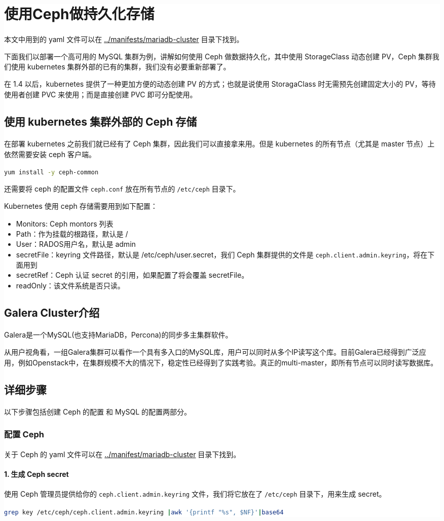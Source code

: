 # 使用Ceph做持久化存储

本文中用到的 yaml 文件可以在 [../manifests/mariadb-cluster](https://github.com/rootsongjc/kubernetes-handbook/blob/master/manifests/mariadb-cluster) 目录下找到。

下面我们以部署一个高可用的 MySQL 集群为例，讲解如何使用 Ceph 做数据持久化，其中使用 StorageClass 动态创建 PV，Ceph 集群我们使用 kubernetes 集群外部的已有的集群，我们没有必要重新部署了。

在 1.4 以后，kubernetes 提供了一种更加方便的动态创建 PV 的方式；也就是说使用 StoragaClass 时无需预先创建固定大小的 PV，等待使用者创建 PVC 来使用；而是直接创建 PVC 即可分配使用。

## 使用 kubernetes 集群外部的 Ceph 存储

在部署 kubernetes 之前我们就已经有了 Ceph 集群，因此我们可以直接拿来用。但是 kubernetes 的所有节点（尤其是 master 节点）上依然需要安装 ceph 客户端。

```bash
yum install -y ceph-common
```

还需要将 ceph 的配置文件 `ceph.conf` 放在所有节点的 `/etc/ceph` 目录下。

Kubernetes 使用 ceph 存储需要用到如下配置：

* Monitors: Ceph montors 列表
* Path：作为挂载的根路径，默认是 /
* User：RADOS用户名，默认是 admin
* secretFile：keyring 文件路径，默认是 /etc/ceph/user.secret，我们 Ceph 集群提供的文件是 `ceph.client.admin.keyring`，将在下面用到
* secretRef：Ceph 认证 secret 的引用，如果配置了将会覆盖 secretFile。
* readOnly：该文件系统是否只读。

## Galera Cluster介绍

Galera是一个MySQL\(也支持MariaDB，Percona\)的同步多主集群软件。

从用户视角看，一组Galera集群可以看作一个具有多入口的MySQL库，用户可以同时从多个IP读写这个库。目前Galera已经得到广泛应用，例如Openstack中，在集群规模不大的情况下，稳定性已经得到了实践考验。真正的multi-master，即所有节点可以同时读写数据库。

## 详细步骤

以下步骤包括创建 Ceph 的配置 和 MySQL 的配置两部分。

### 配置 Ceph

关于 Ceph 的 yaml 文件可以在 [../manifest/mariadb-cluster](https://github.com/rootsongjc/kubernetes-handbook/tree/master/manifests/mariadb-cluster) 目录下找到。

#### 1. 生成 Ceph secret

使用 Ceph 管理员提供给你的 `ceph.client.admin.keyring` 文件，我们将它放在了 `/etc/ceph` 目录下，用来生成 secret。

```bash
grep key /etc/ceph/ceph.client.admin.keyring |awk '{printf "%s", $NF}'|base64
```

